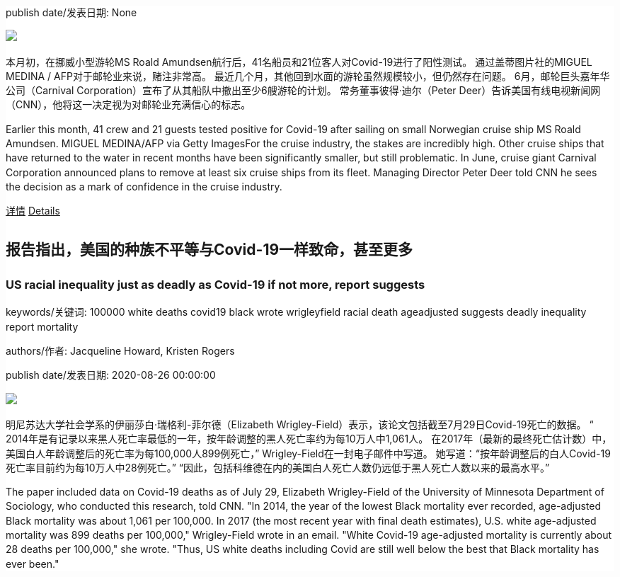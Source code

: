 publish date/发表日期: None

![](https://cdn.cnn.com/cnnnext/dam/assets/200823145138-msc-grandiosa-august-5-super-tease.jpg)

本月初，在挪威小​​型游轮MS Roald Amundsen航行后，41名船员和21位客人对Covid-19进行了阳性测试。
通过盖蒂图片社的MIGUEL MEDINA / AFP对于邮轮业来说，赌注非常高。
最近几个月，其他回到水面的游轮虽然规模较小，但仍然存在问题。
6月，邮轮巨头嘉年华公司（Carnival Corporation）宣布了从其船队中撤出至少6艘游轮的计划。
常务董事彼得·迪尔（Peter Deer）告诉美国有线电视新闻网（CNN），他将这一决定视为对邮轮业充满信心的标志。

Earlier this month, 41 crew and 21 guests tested positive for Covid-19 after sailing on small Norwegian cruise ship MS Roald Amundsen.
MIGUEL MEDINA/AFP via Getty ImagesFor the cruise industry, the stakes are incredibly high.
Other cruise ships that have returned to the water in recent months have been significantly smaller, but still problematic.
In June, cruise giant Carnival Corporation announced plans to remove at least six cruise ships from its fleet.
Managing Director Peter Deer told CNN he sees the decision as a mark of confidence in the cruise industry.

[详情](Cruise%20trips%20are%20back.%20This%20is%20what%20they%20look%20like%20now_zh.md) [Details](Cruise%20trips%20are%20back.%20This%20is%20what%20they%20look%20like%20now.md)


## 报告指出，美国的种族不平等与Covid-19一样致命，甚至更多

### US racial inequality just as deadly as Covid-19 if not more, report suggests

keywords/关键词: 100000 white deaths covid19 black wrote wrigleyfield racial death ageadjusted suggests deadly inequality report mortality

authors/作者: Jacqueline Howard, Kristen Rogers

publish date/发表日期: 2020-08-26 00:00:00

![](https://cdn.cnn.com/cnnnext/dam/assets/200825214149-racial-mortality-wellness-restricted-super-tease.jpg)

明尼苏达大学社会学系的伊丽莎白·瑞格利-菲尔德（Elizabeth Wrigley-Field）表示，该论文包括截至7月29日Covid-19死亡的数据。
“ 2014年是有记录以来黑人死亡率最低的一年，按年龄调整的黑人死亡率约为每10万人中1,061人。
在2017年（最新的最终死亡估计数）中，美国白人年龄调整后的死亡率为每100,000人899例死亡，” Wrigley-Field在一封电子邮件中写道。
她写道：“按年龄调整后的白人Covid-19死亡率目前约为每10万人中28例死亡。”
“因此，包括科维德在内的美国白人死亡人数仍远低于黑人死亡人数以来的最高水平。”

The paper included data on Covid-19 deaths as of July 29, Elizabeth Wrigley-Field of the University of Minnesota Department of Sociology, who conducted this research, told CNN.
"In 2014, the year of the lowest Black mortality ever recorded, age-adjusted Black mortality was about 1,061 per 100,000.
In 2017 (the most recent year with final death estimates), U.S. white age-adjusted mortality was 899 deaths per 100,000," Wrigley-Field wrote in an email.
"White Covid-19 age-adjusted mortality is currently about 28 deaths per 100,000," she wrote.
"Thus, US white deaths including Covid are still well below the best that Black mortality has ever been."
